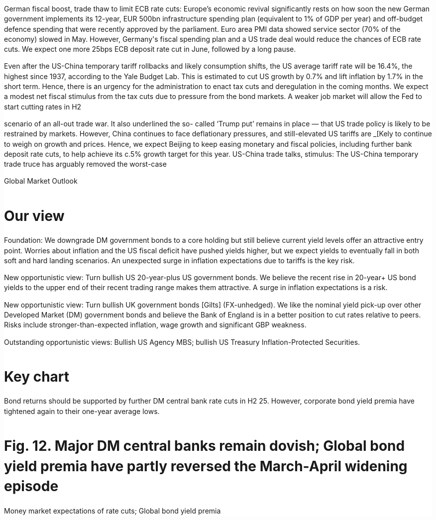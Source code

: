 German fiscal boost, trade thaw to limit ECB rate cuts: Europe’s economic revival significantly rests on how soon the new German government implements its 12-year, EUR 500bn infrastructure spending plan (equivalent to 1% of GDP per year) and off-budget defence spending that were recently approved by the parliament. Euro area PMI data showed service sector (70% of the economy) slowed in May. However, Germany's fiscal spending plan and a US trade deal would reduce the chances of ECB rate cuts. We expect one more 25bps ECB deposit rate cut in June, followed by a long pause.

Even after the US-China temporary tariff rollbacks and likely consumption shifts, the US average tariff rate will be 16.4%, the highest since 1937, according to the Yale Budget Lab. This is estimated to cut US growth by 0.7% and lift inflation by 1.7% in the short term. Hence, there is an urgency for the administration to enact tax cuts and deregulation in the coming months. We expect a modest net fiscal stimulus from the tax cuts due to pressure from the bond markets. A weaker job market will allow the Fed to start cutting rates in H2

scenario of an all-out trade war. It also underlined the so- called ‘Trump put’ remains in place — that US trade policy is likely to be restrained by markets. However, China continues to face deflationary pressures, and still-elevated US tariffs are _[Kely to continue to weigh on growth and prices. Hence, we expect Beijing to keep easing monetary and fiscal policies, including further bank deposit rate cuts, to help achieve its c.5% growth target for this year. US-China trade talks, stimulus: The US-China temporary trade truce has arguably removed the worst-case

Global Market Outlook

# Our view

Foundation: We downgrade DM government bonds to a core holding but still believe current yield levels offer an attractive entry point. Worries about inflation and the US fiscal deficit have pushed yields higher, but we expect yields to eventually fall in both soft and hard landing scenarios. An unexpected surge in inflation expectations due to tariffs is the key risk.

New opportunistic view: Turn bullish US 20-year-plus US government bonds. We believe the recent rise in 20-year+ US bond yields to the upper end of their recent trading range makes them attractive. A surge in inflation expectations is a risk.

New opportunistic view: Turn bullish UK government bonds [Gilts] (FX-unhedged). We like the nominal yield pick-up over other Developed Market (DM) government bonds and believe the Bank of England is in a better position to cut rates relative to peers. Risks include stronger-than-expected inflation, wage growth and significant GBP weakness.

Outstanding opportunistic views: Bullish US Agency MBS; bullish US Treasury Inflation-Protected Securities.

# Key chart

Bond returns should be supported by further DM central bank rate cuts in H2 25. However, corporate bond yield premia have tightened again to their one-year average lows.

# Fig. 12. Major DM central banks remain dovish; Global bond yield premia have partly reversed the March-April widening episode

Money market expectations of rate cuts; Global bond yield premia
